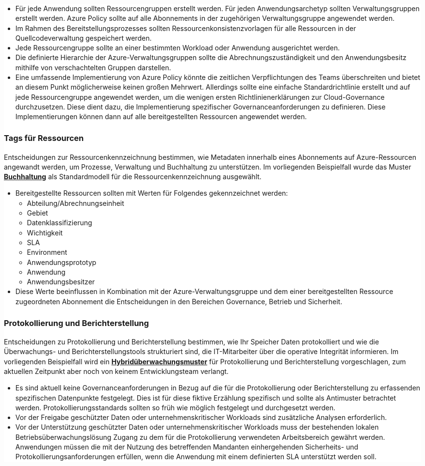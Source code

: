 - Für jede Anwendung sollten Ressourcengruppen erstellt werden. Für jeden Anwendungsarchetyp sollten Verwaltungsgruppen erstellt werden. Azure Policy sollte auf alle Abonnements in der zugehörigen Verwaltungsgruppe angewendet werden.
- Im Rahmen des Bereitstellungsprozesses sollten Ressourcenkonsistenzvorlagen für alle Ressourcen in der Quellcodeverwaltung gespeichert werden.
- Jede Ressourcengruppe sollte an einer bestimmten Workload oder Anwendung ausgerichtet werden.
- Die definierte Hierarchie der Azure-Verwaltungsgruppen sollte die Abrechnungszuständigkeit und den Anwendungsbesitz mithilfe von verschachtelten Gruppen darstellen.
- Eine umfassende Implementierung von Azure Policy könnte die zeitlichen Verpflichtungen des Teams überschreiten und bietet an diesem Punkt möglicherweise keinen großen Mehrwert. Allerdings sollte eine einfache Standardrichtlinie erstellt und auf jede Ressourcengruppe angewendet werden, um die wenigen ersten Richtlinienerklärungen zur Cloud-Governance durchzusetzen. Diese dient dazu, die Implementierung spezifischer Governanceanforderungen zu definieren. Diese Implementierungen können dann auf alle bereitgestellten Ressourcen angewendet werden.

### <a name="resource-tagging"></a>Tags für Ressourcen

Entscheidungen zur Ressourcenkennzeichnung bestimmen, wie Metadaten innerhalb eines Abonnements auf Azure-Ressourcen angewandt werden, um Prozesse, Verwaltung und Buchhaltung zu unterstützen. Im vorliegenden Beispielfall wurde das Muster **[Buchhaltung](../../../decision-guides/resource-tagging/index.md#resource-tagging-patterns)** als Standardmodell für die Ressourcenkennzeichnung ausgewählt.

- Bereitgestellte Ressourcen sollten mit Werten für Folgendes gekennzeichnet werden:
  - Abteilung/Abrechnungseinheit
  - Gebiet
  - Datenklassifizierung
  - Wichtigkeit
  - SLA
  - Environment
  - Anwendungsprototyp
  - Anwendung
  - Anwendungsbesitzer
- Diese Werte beeinflussen in Kombination mit der Azure-Verwaltungsgruppe und dem einer bereitgestellten Ressource zugeordneten Abonnement die Entscheidungen in den Bereichen Governance, Betrieb und Sicherheit.

### <a name="logging-and-reporting"></a>Protokollierung und Berichterstellung

Entscheidungen zu Protokollierung und Berichterstellung bestimmen, wie Ihr Speicher Daten protokolliert und wie die Überwachungs- und Berichterstellungstools strukturiert sind, die IT-Mitarbeiter über die operative Integrität informieren. Im vorliegenden Beispielfall wird ein **[Hybridüberwachungsmuster](../../../decision-guides/log-and-report/index.md)** für Protokollierung und Berichterstellung vorgeschlagen, zum aktuellen Zeitpunkt aber noch von keinem Entwicklungsteam verlangt.

- Es sind aktuell keine Governanceanforderungen in Bezug auf die für die Protokollierung oder Berichterstellung zu erfassenden spezifischen Datenpunkte festgelegt. Dies ist für diese fiktive Erzählung spezifisch und sollte als Antimuster betrachtet werden. Protokollierungsstandards sollten so früh wie möglich festgelegt und durchgesetzt werden.
- Vor der Freigabe geschützter Daten oder unternehmenskritischer Workloads sind zusätzliche Analysen erforderlich.
- Vor der Unterstützung geschützter Daten oder unternehmenskritischer Workloads muss der bestehenden lokalen Betriebsüberwachungslösung Zugang zu dem für die Protokollierung verwendeten Arbeitsbereich gewährt werden. Anwendungen müssen die mit der Nutzung des betreffenden Mandanten einhergehenden Sicherheits- und Protokollierungsanforderungen erfüllen, wenn die Anwendung mit einem definierten SLA unterstützt werden soll.
